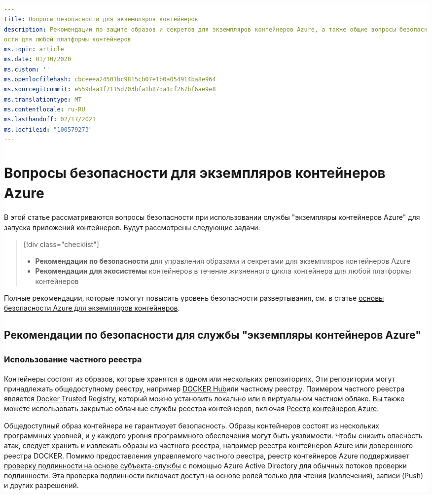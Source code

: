 ```yaml
---
title: Вопросы безопасности для экземпляров контейнеров
description: Рекомендации по защите образов и секретов для экземпляров контейнеров Azure, а также общие вопросы безопасности для любой платформы контейнеров
ms.topic: article
ms.date: 01/10/2020
ms.custom: ''
ms.openlocfilehash: cbceeea24501bc9815cb07e1b0a054914ba8e964
ms.sourcegitcommit: e559daa1f7115d703bfa1b87da1cf267bf6ae9e8
ms.translationtype: MT
ms.contentlocale: ru-RU
ms.lasthandoff: 02/17/2021
ms.locfileid: "100579273"
---
```

# <a name="security-considerations-for-azure-container-instances"></a>Вопросы безопасности для экземпляров контейнеров Azure

В этой статье рассматриваются вопросы безопасности при использовании службы "экземпляры контейнеров Azure" для запуска приложений контейнеров. Будут рассмотрены следующие задачи:

> [!div class="checklist"]
> * **Рекомендации по безопасности** для управления образами и секретами для экземпляров контейнеров Azure
> * **Рекомендации для экосистемы** контейнеров в течение жизненного цикла контейнера для любой платформы контейнеров

Полные рекомендации, которые помогут повысить уровень безопасности развертывания, см. в статье [основы безопасности Azure для экземпляров контейнеров](security-baseline.md).


## <a name="security-recommendations-for-azure-container-instances"></a>Рекомендации по безопасности для службы "экземпляры контейнеров Azure"

### <a name="use-a-private-registry"></a>Использование частного реестра

Контейнеры состоят из образов, которые хранятся в одном или нескольких репозиториях. Эти репозитории могут принадлежать общедоступному реестру, например [DOCKER Hub](https://hub.docker.com)или частному реестру. Примером частного реестра является [Docker Trusted Registry](https://docs.docker.com/datacenter/dtr/), который можно установить локально или в виртуальном частном облаке. Вы также можете использовать закрытые облачные службы реестра контейнеров, включая [Реестр контейнеров Azure](../container-registry/container-registry-intro.md). 

Общедоступный образ контейнера не гарантирует безопасность. Образы контейнеров состоят из нескольких программных уровней, и у каждого уровня программного обеспечения могут быть уязвимости. Чтобы снизить опасность атак, следует хранить и извлекать образы из частного реестра, например реестра контейнеров Azure или доверенного реестра DOCKER. Помимо предоставления управляемого частного реестра, реестр контейнеров Azure поддерживает [проверку подлинности на основе субъекта-службы](../container-registry/container-registry-authentication.md) с помощью Azure Active Directory для обычных потоков проверки подлинности. Эта проверка подлинности включает доступ на основе ролей только для чтения (извлечения), записи (Push) и других разрешений.
